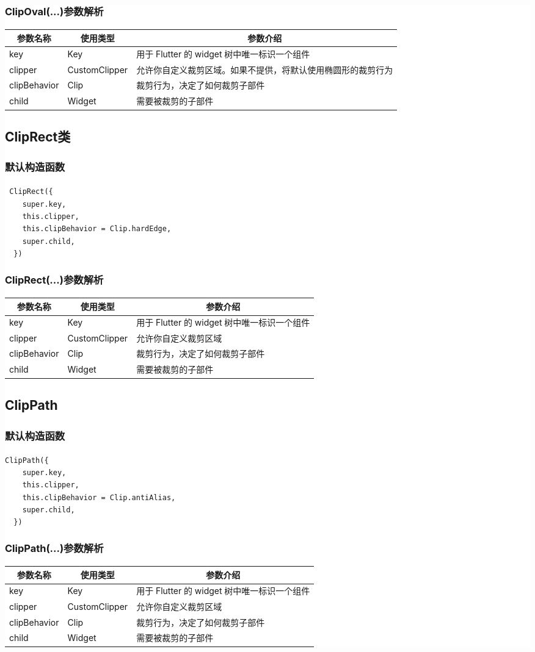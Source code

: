 ### ClipOval(...)参数解析
| 参数名称         | 使用类型                | 参数介绍                           |
|--------------|---------------------|--------------------------------|
| key          | Key                 | 用于 Flutter 的 widget 树中唯一标识一个组件 |
| clipper      | CustomClipper<Rect> | 允许你自定义裁剪区域。如果不提供，将默认使用椭圆形的裁剪行为 |
| clipBehavior | Clip                | 裁剪行为，决定了如何裁剪子部件                |
| child        | Widget              | 需要被裁剪的子部件                      |

## ClipRect类
### 默认构造函数
```text
 ClipRect({
    super.key,
    this.clipper,
    this.clipBehavior = Clip.hardEdge,
    super.child,
  })
```

### ClipRect(...)参数解析
| 参数名称         | 使用类型                | 参数介绍                           |
|--------------|---------------------|--------------------------------|
| key          | Key                 | 用于 Flutter 的 widget 树中唯一标识一个组件 |
| clipper      | CustomClipper<Rect> | 允许你自定义裁剪区域                     |
| clipBehavior | Clip                | 裁剪行为，决定了如何裁剪子部件                |
| child        | Widget              | 需要被裁剪的子部件                      |

## ClipPath
### 默认构造函数
```text
ClipPath({
    super.key,
    this.clipper,
    this.clipBehavior = Clip.antiAlias,
    super.child,
  })
```

### ClipPath(...)参数解析
| 参数名称         | 使用类型                | 参数介绍                           |
|--------------|---------------------|--------------------------------|
| key          | Key                 | 用于 Flutter 的 widget 树中唯一标识一个组件 |
| clipper      | CustomClipper<Rect> | 允许你自定义裁剪区域                     |
| clipBehavior | Clip                | 裁剪行为，决定了如何裁剪子部件                |
| child        | Widget              | 需要被裁剪的子部件                      |
